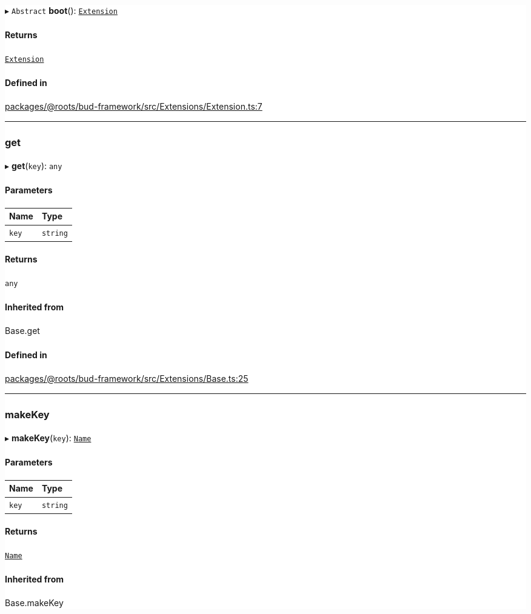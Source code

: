 ▸ `Abstract` **boot**(): [`Extension`](extension.md)

#### Returns

[`Extension`](extension.md)

#### Defined in

[packages/@roots/bud-framework/src/Extensions/Extension.ts:7](https://github.com/roots/bud/blob/e7af0dde3/packages/@roots/bud-framework/src/Extensions/Extension.ts#L7)

___

### get

▸ **get**(`key`): `any`

#### Parameters

| Name | Type |
| :------ | :------ |
| `key` | `string` |

#### Returns

`any`

#### Inherited from

Base.get

#### Defined in

[packages/@roots/bud-framework/src/Extensions/Base.ts:25](https://github.com/roots/bud/blob/e7af0dde3/packages/@roots/bud-framework/src/Extensions/Base.ts#L25)

___

### makeKey

▸ **makeKey**(`key`): [`Name`](../modules/hooks.md#name)

#### Parameters

| Name | Type |
| :------ | :------ |
| `key` | `string` |

#### Returns

[`Name`](../modules/hooks.md#name)

#### Inherited from

Base.makeKey

